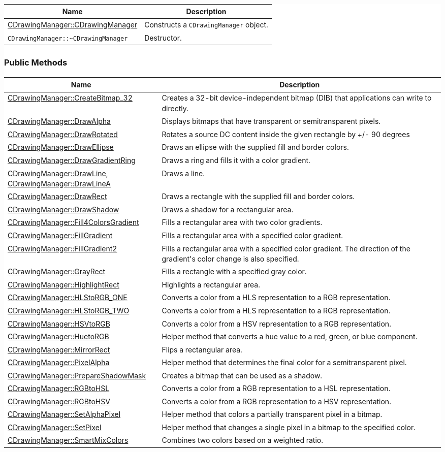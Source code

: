 |Name|Description|  
|----------|-----------------|  
|[CDrawingManager::CDrawingManager](#cdrawingmanager)|Constructs a `CDrawingManager` object.|  
|`CDrawingManager::~CDrawingManager`|Destructor.|  
  
### Public Methods  
  
|Name|Description|  
|----------|-----------------|  
|[CDrawingManager::CreateBitmap_32](#createbitmap_32)|Creates a 32-bit device-independent bitmap (DIB) that applications can write to directly.|  
|[CDrawingManager::DrawAlpha](#drawalpha)|Displays bitmaps that have transparent or semitransparent pixels.|  
|[CDrawingManager::DrawRotated](#drawrotated)|Rotates a source DC content inside the given rectangle by +/- 90 degrees|  
|[CDrawingManager::DrawEllipse](#drawellipse)|Draws an ellipse with the supplied fill and border colors.|  
|[CDrawingManager::DrawGradientRing](#drawgradientring)|Draws a ring and fills it with a color gradient.|  
|[CDrawingManager::DrawLine, CDrawingManager::DrawLineA](#drawline_cdrawingmanager__drawlinea)|Draws a line.|  
|[CDrawingManager::DrawRect](#drawrect)|Draws a rectangle with the supplied fill and border colors.|  
|[CDrawingManager::DrawShadow](#drawshadow)|Draws a shadow for a rectangular area.|  
|[CDrawingManager::Fill4ColorsGradient](#fill4colorsgradient)|Fills a rectangular area with two color gradients.|  
|[CDrawingManager::FillGradient](#fillgradient)|Fills a rectangular area with a specified color gradient.|  
|[CDrawingManager::FillGradient2](#fillgradient2)|Fills a rectangular area with a specified color gradient. The direction of the gradient's color change is also specified.|  
|[CDrawingManager::GrayRect](#grayrect)|Fills a rectangle with a specified gray color.|  
|[CDrawingManager::HighlightRect](#highlightrect)|Highlights a rectangular area.|  
|[CDrawingManager::HLStoRGB_ONE](#hlstorgb_one)|Converts a color from a HLS representation to a RGB representation.|  
|[CDrawingManager::HLStoRGB_TWO](#hlstorgb_two)|Converts a color from a HLS representation to a RGB representation.|  
|[CDrawingManager::HSVtoRGB](#hsvtorgb)|Converts a color from a HSV representation to a RGB representation.|  
|[CDrawingManager::HuetoRGB](#huetorgb)|Helper method that converts a hue value to a red, green, or blue component.|  
|[CDrawingManager::MirrorRect](#mirrorrect)|Flips a rectangular area.|  
|[CDrawingManager::PixelAlpha](#pixelalpha)|Helper method that determines the final color for a semitransparent pixel.|  
|[CDrawingManager::PrepareShadowMask](#prepareshadowmask)|Creates a bitmap that can be used as a shadow.|  
|[CDrawingManager::RGBtoHSL](#rgbtohsl)|Converts a color from a RGB representation to a HSL representation.|  
|[CDrawingManager::RGBtoHSV](#rgbtohsv)|Converts a color from a RGB representation to a HSV representation.|  
|[CDrawingManager::SetAlphaPixel](#setalphapixel)|Helper method that colors a partially transparent pixel in a bitmap.|  
|[CDrawingManager::SetPixel](#setpixel)|Helper method that changes a single pixel in a bitmap to the specified color.|  
|[CDrawingManager::SmartMixColors](#smartmixcolors)|Combines two colors based on a weighted ratio.|  
  